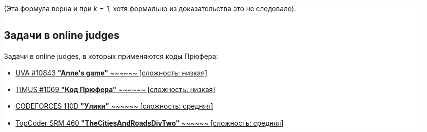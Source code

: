 (Эта формула верна и при $k=1$, хотя формально из доказательства это не следовало).

## Задачи в online judges

Задачи в online judges, в которых применяются коды Прюфера:

* [ UVA #10843 **"Anne's game"** ~~~~~~ [сложность: низкая] ](http://acm.uva.es/p/v108/10843.html)

* [ TIMUS #1069 **"Код Прюфера"** ~~~~~~ [сложность: низкая] ](http://acm.timus.ru/problem.aspx?space=1&num=1069)

* [ CODEFORCES 110D **"Улики"** ~~~~~~ [сложность: средняя] ](http://codeforces.ru/contest/156/problem/D)

* [ TopCoder SRM 460 **"TheCitiesAndRoadsDivTwo"** ~~~~~~ [сложность: средняя] ](http://community.topcoder.com/stat?c=problem_statement&pm=10774&rd=14146)
